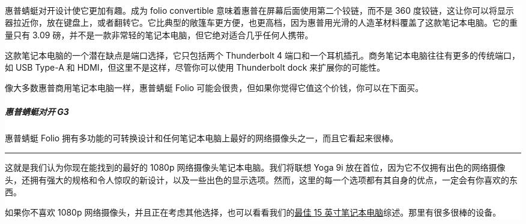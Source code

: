 惠普蜻蜓对开设计使它更加有趣。成为 folio convertible 意味着惠普在屏幕后面使用第二个铰链，而不是 360 度铰链，这让你可以将显示器拉近你，放在键盘上，或者翻转它。它比典型的敞篷车更方便，也更高档，因为惠普用光滑的人造革材料覆盖了这款笔记本电脑。它的重量只有 3.09 磅，并不是一款非常轻的笔记本电脑，但它绝对适合几乎任何人携带。

这款笔记本电脑的一个潜在缺点是端口选择，它只包括两个 Thunderbolt 4 端口和一个耳机插孔。商务笔记本电脑往往有更多的传统端口，如 USB Type-A 和 HDMI，但这里不是这样，尽管你可以使用 Thunderbolt dock 来扩展你的可能性。

像大多数惠普商用笔记本电脑一样，惠普蜻蜓 Folio 可能会很贵，但如果你觉得它值这个价钱，你可以在下面买。

##### 惠普蜻蜓对开 G3

惠普蜻蜓 Folio 拥有多功能的可转换设计和任何笔记本电脑上最好的网络摄像头之一，而且它看起来很棒。

* * *

这就是我们认为你现在能找到的最好的 1080p 网络摄像头笔记本电脑。我们将联想 Yoga 9i 放在首位，因为它不仅拥有出色的网络摄像头，还拥有强大的规格和令人惊叹的新设计，以及一些出色的显示选项。然而，这里的每一个选项都有其自身的优点，一定会有你喜欢的东西。

如果你不喜欢 1080p 网络摄像头，并且正在考虑其他选择，也可以看看我们的[最佳 15 英寸笔记本电脑](https://www.xda-developers.com/best-15-inch-laptops/)综述。那里有很多很棒的设备。